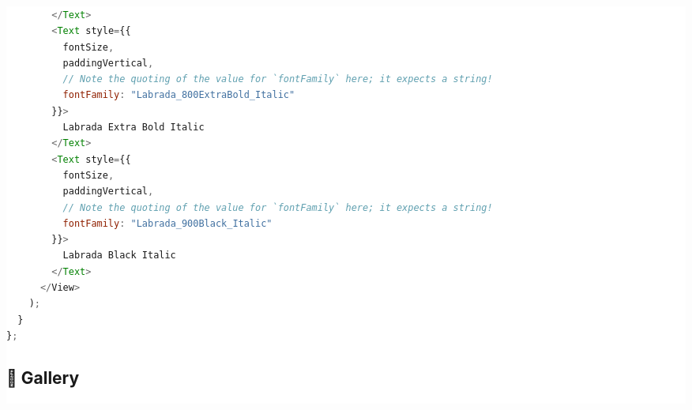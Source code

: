 ```js
        </Text>
        <Text style={{
          fontSize,
          paddingVertical,
          // Note the quoting of the value for `fontFamily` here; it expects a string!
          fontFamily: "Labrada_800ExtraBold_Italic"
        }}>
          Labrada Extra Bold Italic
        </Text>
        <Text style={{
          fontSize,
          paddingVertical,
          // Note the quoting of the value for `fontFamily` here; it expects a string!
          fontFamily: "Labrada_900Black_Italic"
        }}>
          Labrada Black Italic
        </Text>
      </View>
    );
  }
};
```

## 🔡 Gallery


||||
|-|-|-|
